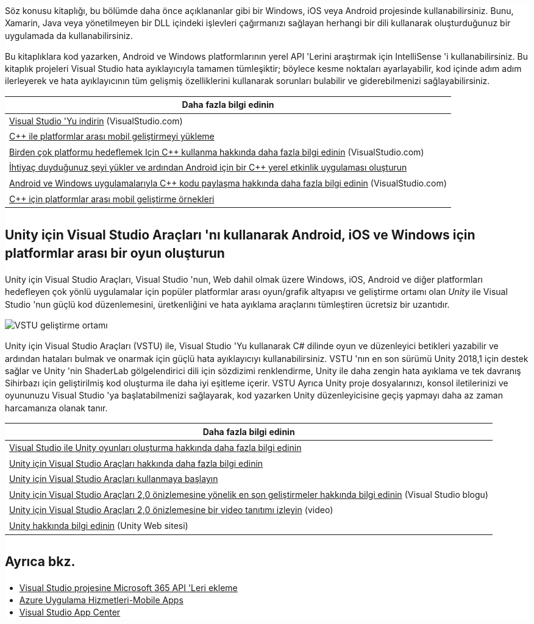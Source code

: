  Söz konusu kitaplığı, bu bölümde daha önce açıklananlar gibi bir Windows, iOS veya Android projesinde kullanabilirsiniz. Bunu, Xamarin, Java veya yönetilmeyen bir DLL içindeki işlevleri çağırmanızı sağlayan herhangi bir dili kullanarak oluşturduğunuz bir uygulamada da kullanabilirsiniz.

 Bu kitaplıklara kod yazarken, Android ve Windows platformlarının yerel API 'Lerini araştırmak için IntelliSense 'i kullanabilirsiniz. Bu kitaplık projeleri Visual Studio hata ayıklayıcıyla tamamen tümleşiktir; böylece kesme noktaları ayarlayabilir, kod içinde adım adım ilerleyerek ve hata ayıklayıcının tüm gelişmiş özelliklerini kullanarak sorunları bulabilir ve giderebilmenizi sağlayabilirsiniz.

|**Daha fazla bilgi edinin**|
|--------------------|
|[Visual Studio 'Yu indirin](https://visualstudio.microsoft.com/downloads/) (VisualStudio.com)|
|[C++ ile platformlar arası mobil geliştirmeyi yükleme](/cpp/cross-platform/install-visual-cpp-for-cross-platform-mobile-development)|
|[Birden çok platformu hedeflemek Için C++ kullanma hakkında daha fazla bilgi edinin](https://visualstudio.microsoft.com/vs/cplusplus-mdd/) (VisualStudio.com)|
|[İhtiyaç duyduğunuz şeyi yükler ve ardından Android için bir C++ yerel etkinlik uygulaması oluşturun](/cpp/cross-platform/create-an-android-native-activity-app)|
|[Android ve Windows uygulamalarıyla C++ kodu paylaşma hakkında daha fazla bilgi edinin](https://visualstudio.microsoft.com/vs/cplusplus-mdd/) (VisualStudio.com)|
|[C++ için platformlar arası mobil geliştirme örnekleri](/cpp/cross-platform/cross-platform-mobile-development-examples)|

<a name="Unity"></a>

## <a name="build-a-cross-platform-game-for-android-ios-and-windows-by-using-visual-studio-tools-for-unity"></a>Unity için Visual Studio Araçları 'nı kullanarak Android, iOS ve Windows için platformlar arası bir oyun oluşturun

 Unity için Visual Studio Araçları, Visual Studio 'nun, Web dahil olmak üzere Windows, iOS, Android ve diğer platformları hedefleyen çok yönlü uygulamalar için popüler platformlar arası oyun/grafik altyapısı ve geliştirme ortamı olan *Unity* ile Visual Studio 'nun güçlü kod düzenlemesini, üretkenliğini ve hata ayıklama araçlarını tümleştiren ücretsiz bir uzantıdır.

 ![VSTU geliştirme ortamı](../cross-platform/media/vstu_overview.png "Unity için Visual Studio Araçları genel bakış")

 Unity için Visual Studio Araçları (VSTU) ile, Visual Studio 'Yu kullanarak C# dilinde oyun ve düzenleyici betikleri yazabilir ve ardından hataları bulmak ve onarmak için güçlü hata ayıklayıcıyı kullanabilirsiniz. VSTU 'nın en son sürümü Unity 2018,1 için destek sağlar ve Unity 'nin ShaderLab gölgelendirici dili için sözdizimi renklendirme, Unity ile daha zengin hata ayıklama ve tek davranış Sihirbazı için geliştirilmiş kod oluşturma ile daha iyi eşitleme içerir. VSTU Ayrıca Unity proje dosyalarınızı, konsol iletilerinizi ve oyununuzu Visual Studio 'ya başlatabilmenizi sağlayarak, kod yazarken Unity düzenleyicisine geçiş yapmayı daha az zaman harcamanıza olanak tanır.

|**Daha fazla bilgi edinin**|
|--------------------|
|[Visual Studio ile Unity oyunları oluşturma hakkında daha fazla bilgi edinin](https://visualstudio.microsoft.com/vs/features/game-development/#tab-4b0d0be8de5f65564ad)|
|[Unity için Visual Studio Araçları hakkında daha fazla bilgi edinin](/gamedev/unity/get-started/visual-studio-tools-for-unity.md) |
|[Unity için Visual Studio Araçları kullanmaya başlayın](/gamedev/unity/get-started/getting-started-with-visual-studio-tools-for-unity.md) |
|[Unity için Visual Studio Araçları 2,0 önizlemesine yönelik en son geliştirmeler hakkında bilgi edinin](https://devblogs.microsoft.com/visualstudio/visual-studio-tools-for-unity-2-0-preview/) (Visual Studio blogu)|
|[Unity için Visual Studio Araçları 2,0 önizlemesine bir video tanıtımı izleyin](https://www.bing.com/videos/search?q=visual+studio+tools+for+unity&qs=n&form=QBVLPG&pq=visual+studio+tools+for+unity&sc=6-29&sp=-1&sk=#view=detail&mid=0A13177F0BC7463A24080A13177F0BC7463A2408&preserve-view=true) (video)|
|[Unity hakkında bilgi edinin](https://unity.com/) (Unity Web sitesi)|

## <a name="see-also"></a>Ayrıca bkz.

- [Visual Studio projesine Microsoft 365 API 'Leri ekleme](/office/developer-program/office-365-developer-program)
- [Azure Uygulama Hizmetleri-Mobile Apps](https://azure.microsoft.com/services/app-service/mobile/)
- [Visual Studio App Center](/appcenter)
